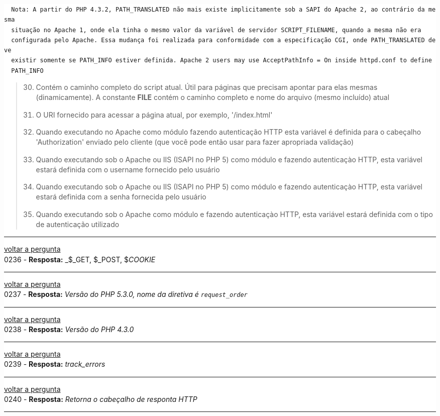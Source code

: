      Nota: A partir do PHP 4.3.2, PATH_TRANSLATED não mais existe implicitamente sob a SAPI do Apache 2, ao contrário da mesma 
      situação no Apache 1, onde ela tinha o mesmo valor da variável de servidor SCRIPT_FILENAME, quando a mesma não era 
      configurada pelo Apache. Essa mudança foi realizada para conformidade com a especificação CGI, onde PATH_TRANSLATED deve 
      existir somente se PATH_INFO estiver definida. Apache 2 users may use AcceptPathInfo = On inside httpd.conf to define 
      PATH_INFO
>
> 30. Contém o caminho completo do script atual. Útil para páginas que precisam apontar para elas mesmas (dinamicamente). A 
      constante __FILE__ contém o caminho completo e nome do arquivo (mesmo incluído) atual
>
> 31. O URI fornecido para acessar a página atual, por exemplo, '/index.html'
>
> 32. Quando executando no Apache como módulo fazendo autenticação HTTP esta variável é definida para o cabeçalho 'Authorization' 
      enviado pelo cliente (que você pode então usar para fazer apropriada validação)
>
> 33. Quando executando sob o Apache ou IIS (ISAPI no PHP 5) como módulo e fazendo autenticaçào HTTP, esta variável estará 
      definida com o username fornecido pelo usuário
>
> 34. Quando executando sob o Apache ou IIS (ISAPI no PHP 5) como módulo e fazendo autenticaçào HTTP, esta variável estará 
      definida com a senha fornecida pelo usuário
>
> 35. Quando executando sob o Apache como módulo e fazendo autenticaçào HTTP, esta variável estará definida com o tipo de 
      autenticação utilizado

***


<a href="#back0236">voltar a pergunta</a><br/>
<a name="0236">0236</a> - **Resposta:** _$_GET, $_POST, $_COOKIE_

***


<a href="#back0237">voltar a pergunta</a><br/>
<a name="0237">0237</a> - **Resposta:** _Versão do PHP 5.3.0, nome da diretiva é `request_order`_

***


<a href="#back0238">voltar a pergunta</a><br/>
<a name="0238">0238</a> - **Resposta:** _Versão do PHP 4.3.0_

***


<a href="#back0239">voltar a pergunta</a><br/>
<a name="0239">0239</a> - **Resposta:** _track_errors_

***


<a href="#back0240">voltar a pergunta</a><br/>
<a name="0240">0240</a> - **Resposta:** _Retorna o cabeçalho de responta HTTP_

***
